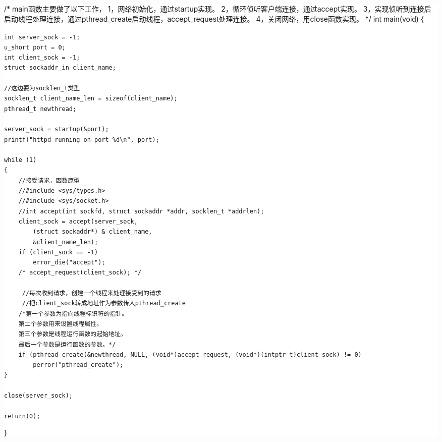/* main函数主要做了以下工作，
1，网络初始化，通过startup实现。
2，循环侦听客户端连接，通过accept实现。
3，实现侦听到连接后启动线程处理连接，通过pthread_create启动线程，accept_request处理连接。
4，关闭网络，用close函数实现。
*/
int main(void)
{

    int server_sock = -1;
    u_short port = 0;
    int client_sock = -1;
    struct sockaddr_in client_name;

    //这边要为socklen_t类型
    socklen_t client_name_len = sizeof(client_name);
    pthread_t newthread;

    server_sock = startup(&port);
    printf("httpd running on port %d\n", port);

    while (1)
    {
        //接受请求，函数原型
        //#include <sys/types.h>
        //#include <sys/socket.h>  
        //int accept(int sockfd, struct sockaddr *addr, socklen_t *addrlen);
        client_sock = accept(server_sock,
            (struct sockaddr*) & client_name,
            &client_name_len);
        if (client_sock == -1)
            error_die("accept");
        /* accept_request(client_sock); */

         //每次收到请求，创建一个线程来处理接受到的请求
         //把client_sock转成地址作为参数传入pthread_create
        /*第一个参数为指向线程标识符的指针。
        第二个参数用来设置线程属性。
        第三个参数是线程运行函数的起始地址。
        最后一个参数是运行函数的参数。*/
        if (pthread_create(&newthread, NULL, (void*)accept_request, (void*)(intptr_t)client_sock) != 0)
            perror("pthread_create");
    }

    close(server_sock);

    return(0);
}